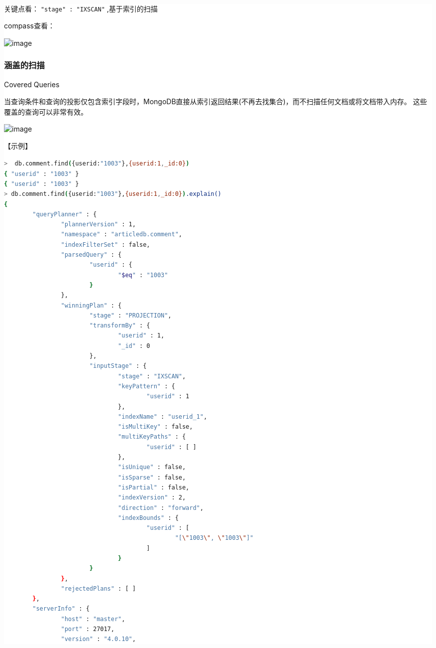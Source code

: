 关键点看： `"stage" : "IXSCAN"` ,基于索引的扫描

compass查看：

![image](https://jsd.cdn.zzko.cn/gh/xustudyxu/image-hosting@master/20220625/image.1gncli23u55s.webp)

### 涵盖的扫描

Covered Queries

当查询条件和查询的投影仅包含索引字段时，MongoDB直接从索引返回结果(不再去找集合)，而不扫描任何文档或将文档带入内存。 这些覆盖的查询可以非常有效。

![image](https://jsd.cdn.zzko.cn/gh/xustudyxu/image-hosting@master/20220625/image.3ls8cdhjarg0.webp)

【示例】

```sh
>  db.comment.find({userid:"1003"},{userid:1,_id:0})
{ "userid" : "1003" }
{ "userid" : "1003" }
> db.comment.find({userid:"1003"},{userid:1,_id:0}).explain()
{
        "queryPlanner" : {
                "plannerVersion" : 1,
                "namespace" : "articledb.comment",
                "indexFilterSet" : false,
                "parsedQuery" : {
                        "userid" : {
                                "$eq" : "1003"
                        }
                },
                "winningPlan" : {
                        "stage" : "PROJECTION",
                        "transformBy" : {
                                "userid" : 1,
                                "_id" : 0
                        },
                        "inputStage" : {
                                "stage" : "IXSCAN",
                                "keyPattern" : {
                                        "userid" : 1
                                },
                                "indexName" : "userid_1",
                                "isMultiKey" : false,
                                "multiKeyPaths" : {
                                        "userid" : [ ]
                                },
                                "isUnique" : false,
                                "isSparse" : false,
                                "isPartial" : false,
                                "indexVersion" : 2,
                                "direction" : "forward",
                                "indexBounds" : {
                                        "userid" : [
                                                "[\"1003\", \"1003\"]"
                                        ]
                                }
                        }
                },
                "rejectedPlans" : [ ]
        },
        "serverInfo" : {
                "host" : "master",
                "port" : 27017,
                "version" : "4.0.10",
```